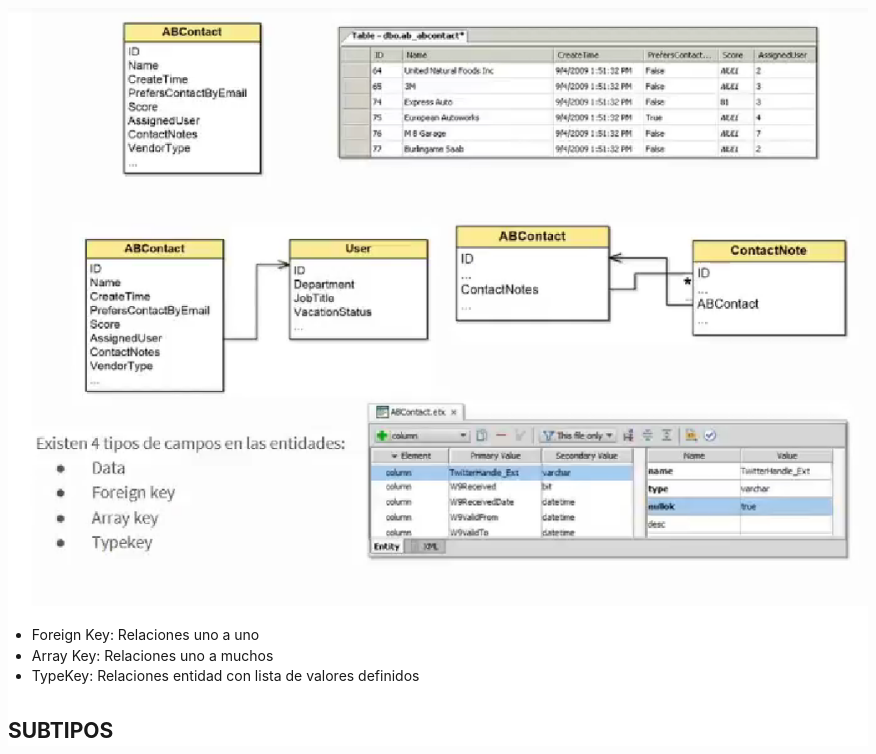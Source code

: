 ![Entidades](/Home/fundamentals/Imgs/entidades.png)

- Foreign Key: Relaciones uno a uno
- Array Key: Relaciones uno a muchos
- TypeKey: Relaciones entidad con lista de valores definidos

## SUBTIPOS